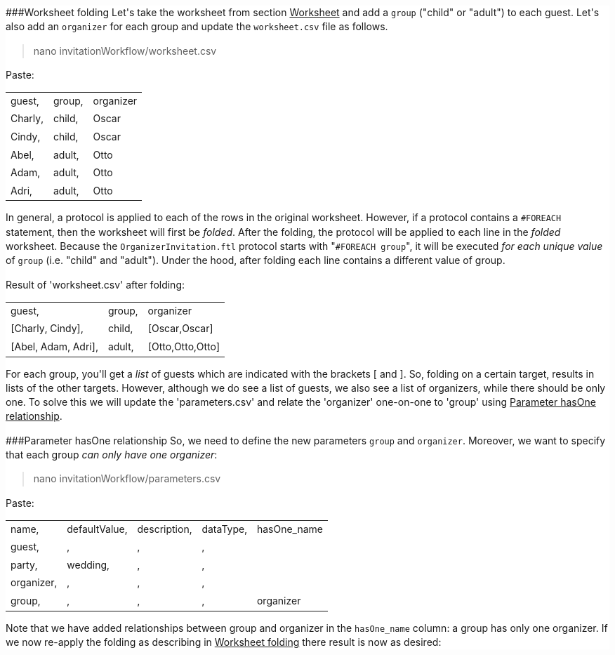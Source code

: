 ###Worksheet folding
Let's take the worksheet from section [Worksheet](#Workksheet) and add a `group` ("child" or "adult") to each guest. Let's also add an `organizer` for each group and update the `worksheet.csv` file as follows.

>nano invitationWorkflow/worksheet.csv

Paste:
<table>
<tr><td>guest,</td><td>group,</td><td>organizer</td></tr>
<tr><td>Charly,</td><td>child,</td><td>Oscar</td></tr>
<tr><td>Cindy,</td><td>child,</td><td>Oscar</td></tr>
<tr><td>Abel,</td><td>adult,</td><td>Otto</td></tr>
<tr><td>Adam,</td><td>adult,</td><td>Otto</td></tr>
<tr><td>Adri,</td><td>adult,</td><td>Otto</td></tr>
</table>

In general, a protocol is applied to each of the rows in the original worksheet. However, if a protocol contains a `#FOREACH` statement, then the worksheet will first be *folded*. After the folding, the protocol will be applied to each line in the *folded* worksheet. Because the `OrganizerInvitation.ftl` protocol starts with "`#FOREACH group`", it will be executed *for each unique value* of `group` (i.e. "child" and "adult"). Under the hood, after folding each line contains a different value of group.

Result of 'worksheet.csv' after folding:
<table>
<tr><td>guest,</td><td>group,</td><td>organizer</td></tr>
<tr><td>[Charly, Cindy],</td><td>child,</td><td>[Oscar,Oscar]</td></tr>
<tr><td>[Abel, Adam, Adri],</td><td>adult,</td><td>[Otto,Otto,Otto]</td></tr>
</table>

For each group, you'll get a *list* of guests which are indicated with the brackets [ and ]. 
So, folding on a certain target, results in lists of the other targets. However, although we do see a list of guests, we also see a list of organizers, while there should be only one. To solve this we will update the 'parameters.csv' and relate the 'organizer' one-on-one to 'group' using [Parameter hasOne relationship](#Parameter-hasOne-relationship).

###Parameter hasOne relationship
So, we need to define the new parameters `group` and `organizer`. Moreover, we want to specify that each group *can only have one organizer*:

>nano invitationWorkflow/parameters.csv

Paste:
<table>
<tr><td>name,</td><td>defaultValue,</td><td>description,</td><td>dataType,</td><td>hasOne_name</td><tr>
<tr><td>guest,</td><td>,</td><td>,</td><td>,</td><td><tr>
<tr><td>party,</td><td>wedding,</td><td>,</td><td>,</td><td></tr>
<tr><td>organizer,</td><td>,</td><td>,</td><td>,</td><td></tr>
<tr><td>group,</td><td>,</td><td>,</td><td>,</td><td>organizer</td></tr>
</table>  
 
Note that we have  added relationships between group and organizer in the `hasOne_name` column: a group has only one organizer. If we now re-apply the folding as describing in [Worksheet folding](#Worksheet-folding) there result is now as desired:
